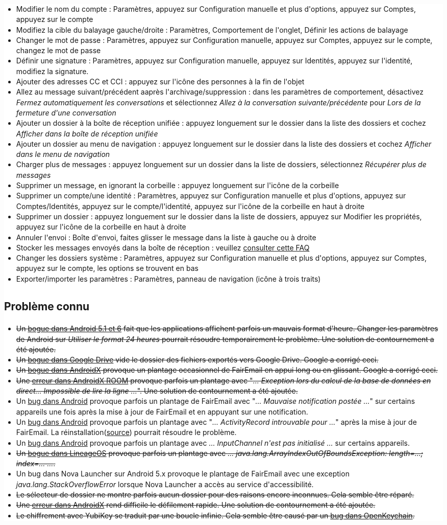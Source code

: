 * Modifier le nom du compte : Paramètres, appuyez sur Configuration manuelle et plus d'options, appuyez sur Comptes, appuyez sur le compte
* Modifiez la cible du balayage gauche/droite : Paramètres, Comportement de l'onglet, Définir les actions de balayage
* Changer le mot de passe : Paramètres, appuyez sur Configuration manuelle, appuyez sur Comptes, appuyez sur le compte, changez le mot de passe
* Définir une signature : Paramètres, appuyez sur Configuration manuelle, appuyez sur Identités, appuyez sur l'identité, modifiez la signature.
* Ajouter des adresses CC et CCI : appuyez sur l'icône des personnes à la fin de l'objet
* Allez au message suivant/précédent aaprès l'archivage/suppression : dans les paramètres de comportement, désactivez *Fermez automatiquement les conversations* et sélectionnez *Allez à la conversation suivante/précédente* pour *Lors de la fermeture d'une conversation*
* Ajouter un dossier à la boîte de réception unifiée : appuyez longuement sur le dossier dans la liste des dossiers et cochez *Afficher dans la boîte de réception unifiée*
* Ajouter un dossier au menu de navigation : appuyez longuement sur le dossier dans la liste des dossiers et cochez *Afficher dans le menu de navigation*
* Charger plus de messages : appuyez longuement sur un dossier dans la liste de dossiers, sélectionnez *Récupérer plus de messages*
* Supprimer un message, en ignorant la corbeille : appuyez longuement sur l'icône de la corbeille
* Supprimer un compte/une identité : Paramètres, appuyez sur Configuration manuelle et plus d'options, appuyez sur Comptes/Identités, appuyez sur le compte/l'identité, appuyez sur l'icône de la corbeille en haut à droite
* Supprimer un dossier : appuyez longuement sur le dossier dans la liste de dossiers, appuyez sur Modifier les propriétés, appuyez sur l'icône de la corbeille en haut à droite
* Annuler l'envoi : Boîte d'envoi, faites glisser le message dans la liste à gauche ou à droite
* Stocker les messages envoyés dans la boîte de réception : veuillez [consulter cette FAQ](#user-content-faq142)
* Changer les dossiers système : Paramètres, appuyez sur Configuration manuelle et plus d'options, appuyez sur Comptes, appuyez sur le compte, les options se trouvent en bas
* Exporter/importer les paramètres : Paramètres, panneau de navigation (icône à trois traits)

<h2><a name="known-problems"></a>Problème connu</h2>

* ~~Un [bogue dans Android 5.1 et 6](https://issuetracker.google.com/issues/37054851) fait que les applications affichent parfois un mauvais format d'heure. Changer les paramètres de Android sur *Utiliser le format 24 heures* pourrait résoudre temporairement le problème. Une solution de contournement a été ajoutée.~~
* ~~Un [bogue dans Google Drive](https://issuetracker.google.com/issues/126362828) vide le dossier des fichiers exportés vers Google Drive. Google a corrigé ceci.~~
* ~~Un [bogue dans AndroidX](https://issuetracker.google.com/issues/78495471) provoque un plantage occasionnel de FairEmail en appui long ou en glissant. Google a corrigé ceci.~~
* ~~Une [erreur dans AndroidX ROOM](https://issuetracker.google.com/issues/138441698) provoque parfois un plantage avec "*... Exception lors du calcul de la base de données en direct... Impossible de lire la ligne ...*". Une solution de contournement a été ajoutée.~~
* Un [bug dans Android](https://issuetracker.google.com/issues/119872129) provoque parfois un plantage de FairEmail avec "*... Mauvaise notification postée ...*" sur certains appareils une fois après la mise à jour de FairEmail et en appuyant sur une notification.
* Un [bug dans Android](https://issuetracker.google.com/issues/62427912) provoque parfois un plantage avec "*... ActivityRecord introuvable pour ...*" après la mise à jour de FairEmail. La réinstallation([source](https://stackoverflow.com/questions/46309428/android-activitythread-reportsizeconfigurations-causes-app-to-freeze-with-black)) pourrait résoudre le problème.
* Un [bug dans Android](https://issuetracker.google.com/issues/37018931) provoque parfois un plantage avec *... InputChannel n'est pas initialisé ...* sur certains appareils.
* ~~Un [bogue dans LineageOS](https://review.lineageos.org/c/LineageOS/android_frameworks_base/+/265273) provoque parfois un plantage avec *... java.lang.ArrayIndexOutOfBoundsException: length=...; index=... ...*.~~
* Un bug dans Nova Launcher sur Android 5.x provoque le plantage de FairEmail avec une exception *java.lang.StackOverflowError* lorsque Nova Launcher a accès au service d'accessibilité.
* ~~Le sélecteur de dossier ne montre parfois aucun dossier pour des raisons encore inconnues. Cela semble être réparé.~~
* ~~Une [erreur dans AndroidX](https://issuetracker.google.com/issues/64729576) rend difficile le défilement rapide. Une solution de contournement a été ajoutée.~~
* ~~Le chiffrement avec YubiKey se traduit par une boucle infinie. Cela semble être causé par un [bug dans OpenKeychain](https://github.com/open-keychain/open-keychain/issues/2507).~~